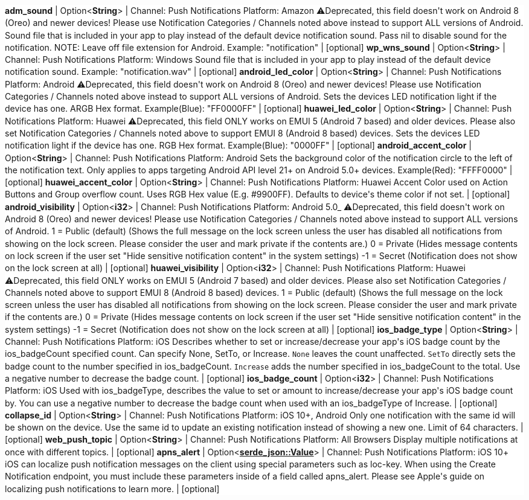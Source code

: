 **adm_sound** | Option<**String**> | Channel: Push Notifications Platform: Amazon &#9888;&#65039;Deprecated, this field doesn't work on Android 8 (Oreo) and newer devices! Please use Notification Categories / Channels noted above instead to support ALL versions of Android. Sound file that is included in your app to play instead of the default device notification sound. Pass nil to disable sound for the notification. NOTE: Leave off file extension for Android. Example: \"notification\"  | [optional]
**wp_wns_sound** | Option<**String**> | Channel: Push Notifications Platform: Windows Sound file that is included in your app to play instead of the default device notification sound. Example: \"notification.wav\"  | [optional]
**android_led_color** | Option<**String**> | Channel: Push Notifications Platform: Android &#9888;&#65039;Deprecated, this field doesn't work on Android 8 (Oreo) and newer devices! Please use Notification Categories / Channels noted above instead to support ALL versions of Android. Sets the devices LED notification light if the device has one. ARGB Hex format. Example(Blue): \"FF0000FF\"  | [optional]
**huawei_led_color** | Option<**String**> | Channel: Push Notifications Platform: Huawei &#9888;&#65039;Deprecated, this field ONLY works on EMUI 5 (Android 7 based) and older devices. Please also set Notification Categories / Channels noted above to support EMUI 8 (Android 8 based) devices. Sets the devices LED notification light if the device has one. RGB Hex format. Example(Blue): \"0000FF\"  | [optional]
**android_accent_color** | Option<**String**> | Channel: Push Notifications Platform: Android Sets the background color of the notification circle to the left of the notification text. Only applies to apps targeting Android API level 21+ on Android 5.0+ devices. Example(Red): \"FFFF0000\"  | [optional]
**huawei_accent_color** | Option<**String**> | Channel: Push Notifications Platform: Huawei Accent Color used on Action Buttons and Group overflow count. Uses RGB Hex value (E.g. #9900FF). Defaults to device's theme color if not set.  | [optional]
**android_visibility** | Option<**i32**> | Channel: Push Notifications Platform: Android 5.0_ &#9888;&#65039;Deprecated, this field doesn't work on Android 8 (Oreo) and newer devices! Please use Notification Categories / Channels noted above instead to support ALL versions of Android. 1 = Public (default) (Shows the full message on the lock screen unless the user has disabled all notifications from showing on the lock screen. Please consider the user and mark private if the contents are.) 0 = Private (Hides message contents on lock screen if the user set \"Hide sensitive notification content\" in the system settings) -1 = Secret (Notification does not show on the lock screen at all)  | [optional]
**huawei_visibility** | Option<**i32**> | Channel: Push Notifications Platform: Huawei &#9888;&#65039;Deprecated, this field ONLY works on EMUI 5 (Android 7 based) and older devices. Please also set Notification Categories / Channels noted above to support EMUI 8 (Android 8 based) devices. 1 = Public (default) (Shows the full message on the lock screen unless the user has disabled all notifications from showing on the lock screen. Please consider the user and mark private if the contents are.) 0 = Private (Hides message contents on lock screen if the user set \"Hide sensitive notification content\" in the system settings) -1 = Secret (Notification does not show on the lock screen at all)  | [optional]
**ios_badge_type** | Option<**String**> | Channel: Push Notifications Platform: iOS Describes whether to set or increase/decrease your app's iOS badge count by the ios_badgeCount specified count. Can specify None, SetTo, or Increase. `None` leaves the count unaffected. `SetTo` directly sets the badge count to the number specified in ios_badgeCount. `Increase` adds the number specified in ios_badgeCount to the total. Use a negative number to decrease the badge count.  | [optional]
**ios_badge_count** | Option<**i32**> | Channel: Push Notifications Platform: iOS Used with ios_badgeType, describes the value to set or amount to increase/decrease your app's iOS badge count by. You can use a negative number to decrease the badge count when used with an ios_badgeType of Increase.  | [optional]
**collapse_id** | Option<**String**> | Channel: Push Notifications Platform: iOS 10+, Android Only one notification with the same id will be shown on the device. Use the same id to update an existing notification instead of showing a new one. Limit of 64 characters.  | [optional]
**web_push_topic** | Option<**String**> | Channel: Push Notifications Platform: All Browsers Display multiple notifications at once with different topics.  | [optional]
**apns_alert** | Option<[**serde_json::Value**](.md)> | Channel: Push Notifications Platform: iOS 10+ iOS can localize push notification messages on the client using special parameters such as loc-key. When using the Create Notification endpoint, you must include these parameters inside of a field called apns_alert. Please see Apple's guide on localizing push notifications to learn more.  | [optional]